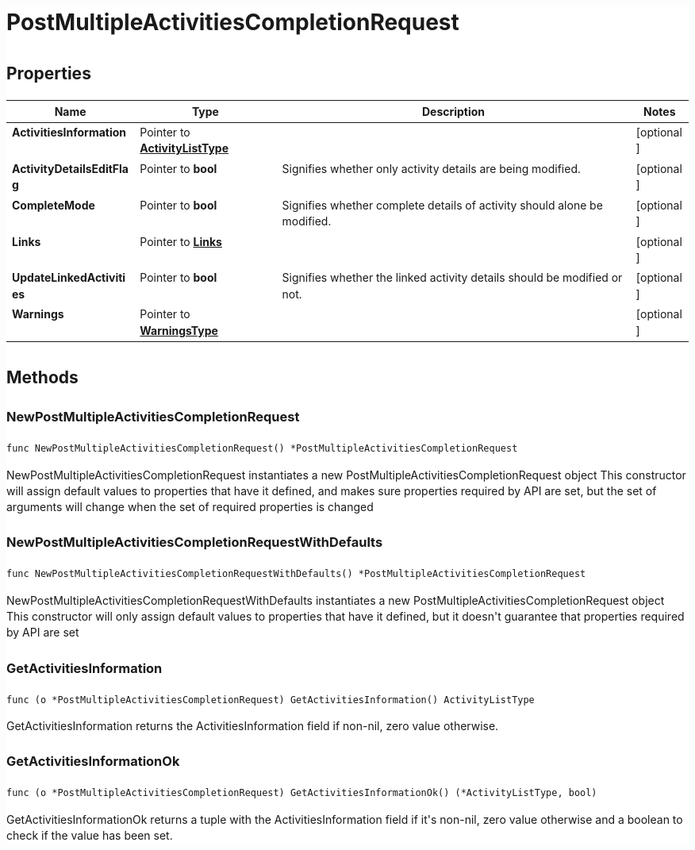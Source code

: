 # PostMultipleActivitiesCompletionRequest

## Properties

Name | Type | Description | Notes
------------ | ------------- | ------------- | -------------
**ActivitiesInformation** | Pointer to [**ActivityListType**](ActivityListType.md) |  | [optional] 
**ActivityDetailsEditFlag** | Pointer to **bool** | Signifies whether only activity details are being modified. | [optional] 
**CompleteMode** | Pointer to **bool** | Signifies whether complete details of activity should alone be modified. | [optional] 
**Links** | Pointer to [**Links**](Links.md) |  | [optional] 
**UpdateLinkedActivities** | Pointer to **bool** | Signifies whether the linked activity details should be modified or not. | [optional] 
**Warnings** | Pointer to [**WarningsType**](WarningsType.md) |  | [optional] 

## Methods

### NewPostMultipleActivitiesCompletionRequest

`func NewPostMultipleActivitiesCompletionRequest() *PostMultipleActivitiesCompletionRequest`

NewPostMultipleActivitiesCompletionRequest instantiates a new PostMultipleActivitiesCompletionRequest object
This constructor will assign default values to properties that have it defined,
and makes sure properties required by API are set, but the set of arguments
will change when the set of required properties is changed

### NewPostMultipleActivitiesCompletionRequestWithDefaults

`func NewPostMultipleActivitiesCompletionRequestWithDefaults() *PostMultipleActivitiesCompletionRequest`

NewPostMultipleActivitiesCompletionRequestWithDefaults instantiates a new PostMultipleActivitiesCompletionRequest object
This constructor will only assign default values to properties that have it defined,
but it doesn't guarantee that properties required by API are set

### GetActivitiesInformation

`func (o *PostMultipleActivitiesCompletionRequest) GetActivitiesInformation() ActivityListType`

GetActivitiesInformation returns the ActivitiesInformation field if non-nil, zero value otherwise.

### GetActivitiesInformationOk

`func (o *PostMultipleActivitiesCompletionRequest) GetActivitiesInformationOk() (*ActivityListType, bool)`

GetActivitiesInformationOk returns a tuple with the ActivitiesInformation field if it's non-nil, zero value otherwise
and a boolean to check if the value has been set.
